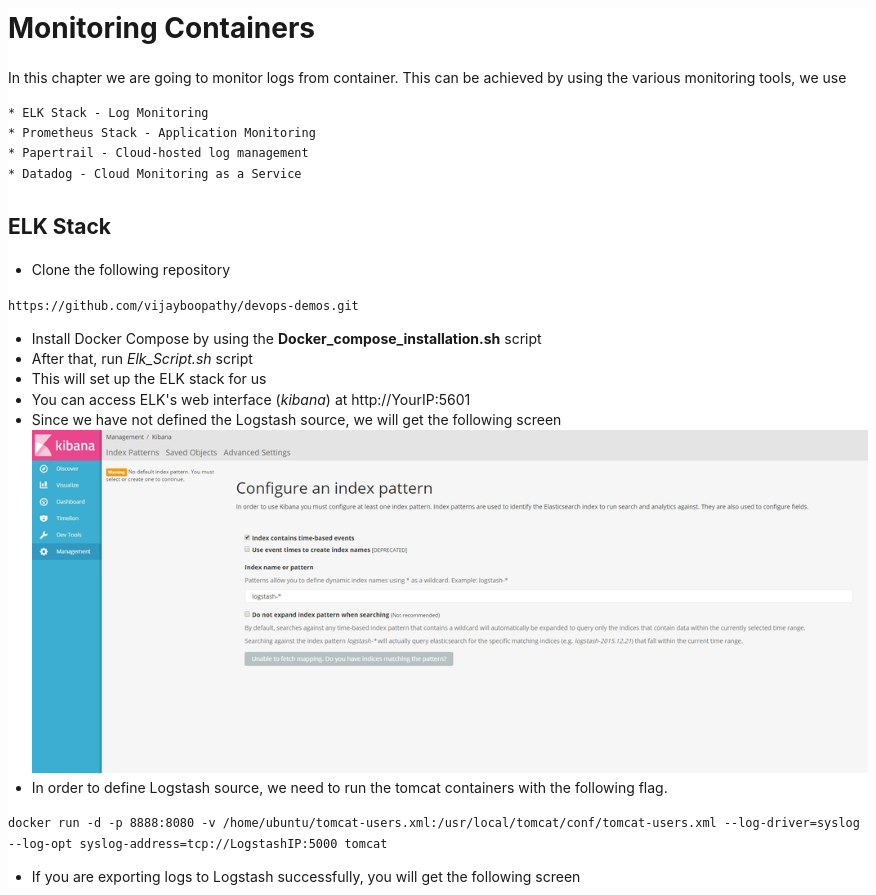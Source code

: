 # Monitoring Containers
  In this chapter we are going to monitor logs from container. This can be achieved by using the various monitoring tools, we use

    * ELK Stack - Log Monitoring
    * Prometheus Stack - Application Monitoring
    * Papertrail - Cloud-hosted log management
    * Datadog - Cloud Monitoring as a Service  

## ELK Stack  
* Clone the following repository  

```
https://github.com/vijayboopathy/devops-demos.git
```  

* Install Docker Compose by using the **Docker_compose_installation.sh** script  
* After that, run *Elk_Script.sh* script  
* This will set up the ELK stack for us  
* You can access ELK's web interface (*kibana*) at http://YourIP:5601  
* Since we have not defined the Logstash source, we will get the following screen  
![Kibana Welcome](images/monitoring/Kibana.jpg)  
* In order to define Logstash source, we need to run the tomcat containers with the following flag.

```
docker run -d -p 8888:8080 -v /home/ubuntu/tomcat-users.xml:/usr/local/tomcat/conf/tomcat-users.xml --log-driver=syslog --log-opt syslog-address=tcp://LogstashIP:5000 tomcat
```  

* If you are exporting logs to Logstash successfully, you will get the following screen  